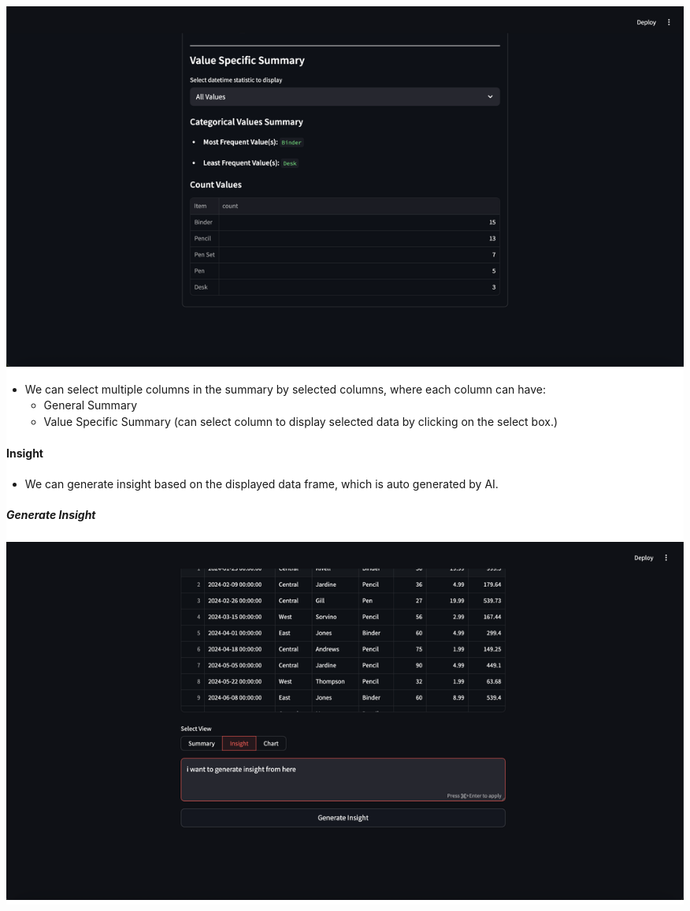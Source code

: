 ![Screenshot](screenshots/Selected%20by%20Column%20Summary%20Part%202.png)

- We can select multiple columns in the summary by selected columns, where each
  column can have:
  - General Summary
  - Value Specific Summary (can select column to display selected data by
    clicking on the select box.)

#### Insight

- We can generate insight based on the displayed data frame, which is auto
  generated by AI.

##### Generate Insight

![Screenshot](screenshots/Generate%20Insight.png)

